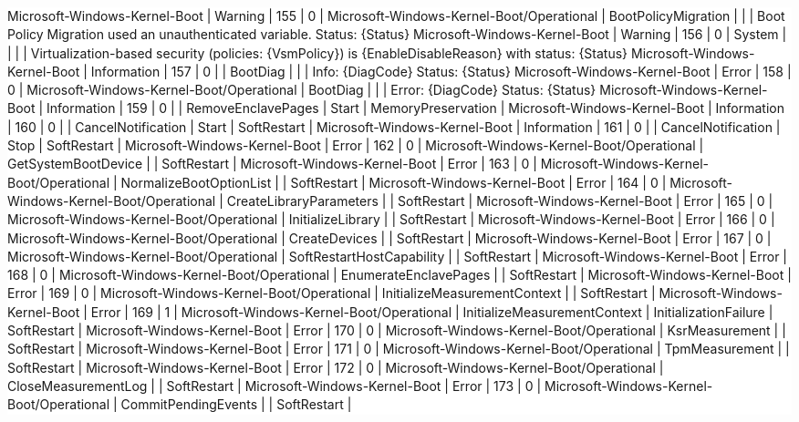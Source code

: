 Microsoft-Windows-Kernel-Boot  |  Warning      |  155       |  0        |  Microsoft-Windows-Kernel-Boot/Operational  |  BootPolicyMigration                   |                              |                                  |  Boot Policy Migration used an unauthenticated variable.  Status: {Status}
Microsoft-Windows-Kernel-Boot  |  Warning      |  156       |  0        |  System                                     |                                        |                              |                                  |  Virtualization-based security (policies: {VsmPolicy}) is {EnableDisableReason} with status: {Status}
Microsoft-Windows-Kernel-Boot  |  Information  |  157       |  0        |                                             |  BootDiag                              |                              |                                  |  Info: {DiagCode} Status: {Status}
Microsoft-Windows-Kernel-Boot  |  Error        |  158       |  0        |  Microsoft-Windows-Kernel-Boot/Operational  |  BootDiag                              |                              |                                  |  Error: {DiagCode} Status: {Status}
Microsoft-Windows-Kernel-Boot  |  Information  |  159       |  0        |                                             |  RemoveEnclavePages                    |  Start                       |  MemoryPreservation              |
Microsoft-Windows-Kernel-Boot  |  Information  |  160       |  0        |                                             |  CancelNotification                    |  Start                       |  SoftRestart                     |
Microsoft-Windows-Kernel-Boot  |  Information  |  161       |  0        |                                             |  CancelNotification                    |  Stop                        |  SoftRestart                     |
Microsoft-Windows-Kernel-Boot  |  Error        |  162       |  0        |  Microsoft-Windows-Kernel-Boot/Operational  |  GetSystemBootDevice                   |                              |  SoftRestart                     |
Microsoft-Windows-Kernel-Boot  |  Error        |  163       |  0        |  Microsoft-Windows-Kernel-Boot/Operational  |  NormalizeBootOptionList               |                              |  SoftRestart                     |
Microsoft-Windows-Kernel-Boot  |  Error        |  164       |  0        |  Microsoft-Windows-Kernel-Boot/Operational  |  CreateLibraryParameters               |                              |  SoftRestart                     |
Microsoft-Windows-Kernel-Boot  |  Error        |  165       |  0        |  Microsoft-Windows-Kernel-Boot/Operational  |  InitializeLibrary                     |                              |  SoftRestart                     |
Microsoft-Windows-Kernel-Boot  |  Error        |  166       |  0        |  Microsoft-Windows-Kernel-Boot/Operational  |  CreateDevices                         |                              |  SoftRestart                     |
Microsoft-Windows-Kernel-Boot  |  Error        |  167       |  0        |  Microsoft-Windows-Kernel-Boot/Operational  |  SoftRestartHostCapability             |                              |  SoftRestart                     |
Microsoft-Windows-Kernel-Boot  |  Error        |  168       |  0        |  Microsoft-Windows-Kernel-Boot/Operational  |  EnumerateEnclavePages                 |                              |  SoftRestart                     |
Microsoft-Windows-Kernel-Boot  |  Error        |  169       |  0        |  Microsoft-Windows-Kernel-Boot/Operational  |  InitializeMeasurementContext          |                              |  SoftRestart                     |
Microsoft-Windows-Kernel-Boot  |  Error        |  169       |  1        |  Microsoft-Windows-Kernel-Boot/Operational  |  InitializeMeasurementContext          |  InitializationFailure       |  SoftRestart                     |
Microsoft-Windows-Kernel-Boot  |  Error        |  170       |  0        |  Microsoft-Windows-Kernel-Boot/Operational  |  KsrMeasurement                        |                              |  SoftRestart                     |
Microsoft-Windows-Kernel-Boot  |  Error        |  171       |  0        |  Microsoft-Windows-Kernel-Boot/Operational  |  TpmMeasurement                        |                              |  SoftRestart                     |
Microsoft-Windows-Kernel-Boot  |  Error        |  172       |  0        |  Microsoft-Windows-Kernel-Boot/Operational  |  CloseMeasurementLog                   |                              |  SoftRestart                     |
Microsoft-Windows-Kernel-Boot  |  Error        |  173       |  0        |  Microsoft-Windows-Kernel-Boot/Operational  |  CommitPendingEvents                   |                              |  SoftRestart                     |